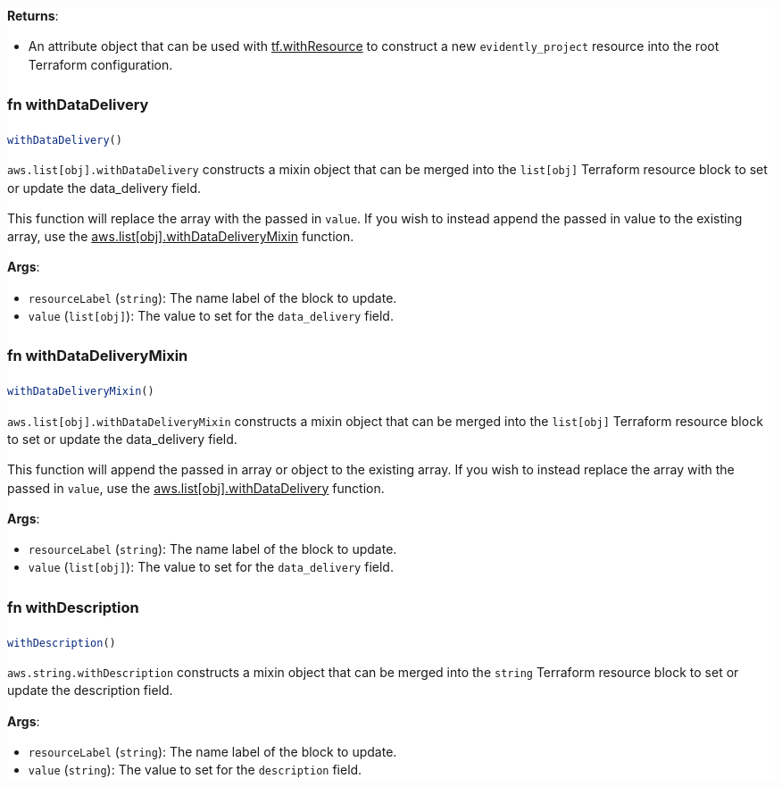 **Returns**:
  - An attribute object that can be used with [tf.withResource](https://github.com/tf-libsonnet/core/tree/main/docs#fn-withresource) to construct a new `evidently_project` resource into the root Terraform configuration.


### fn withDataDelivery

```ts
withDataDelivery()
```

`aws.list[obj].withDataDelivery` constructs a mixin object that can be merged into the `list[obj]`
Terraform resource block to set or update the data_delivery field.

This function will replace the array with the passed in `value`. If you wish to instead append the
passed in value to the existing array, use the [aws.list[obj].withDataDeliveryMixin](TODO) function.


**Args**:
  - `resourceLabel` (`string`): The name label of the block to update.
  - `value` (`list[obj]`): The value to set for the `data_delivery` field.


### fn withDataDeliveryMixin

```ts
withDataDeliveryMixin()
```

`aws.list[obj].withDataDeliveryMixin` constructs a mixin object that can be merged into the `list[obj]`
Terraform resource block to set or update the data_delivery field.

This function will append the passed in array or object to the existing array. If you wish
to instead replace the array with the passed in `value`, use the [aws.list[obj].withDataDelivery](TODO)
function.


**Args**:
  - `resourceLabel` (`string`): The name label of the block to update.
  - `value` (`list[obj]`): The value to set for the `data_delivery` field.


### fn withDescription

```ts
withDescription()
```

`aws.string.withDescription` constructs a mixin object that can be merged into the `string`
Terraform resource block to set or update the description field.



**Args**:
  - `resourceLabel` (`string`): The name label of the block to update.
  - `value` (`string`): The value to set for the `description` field.

